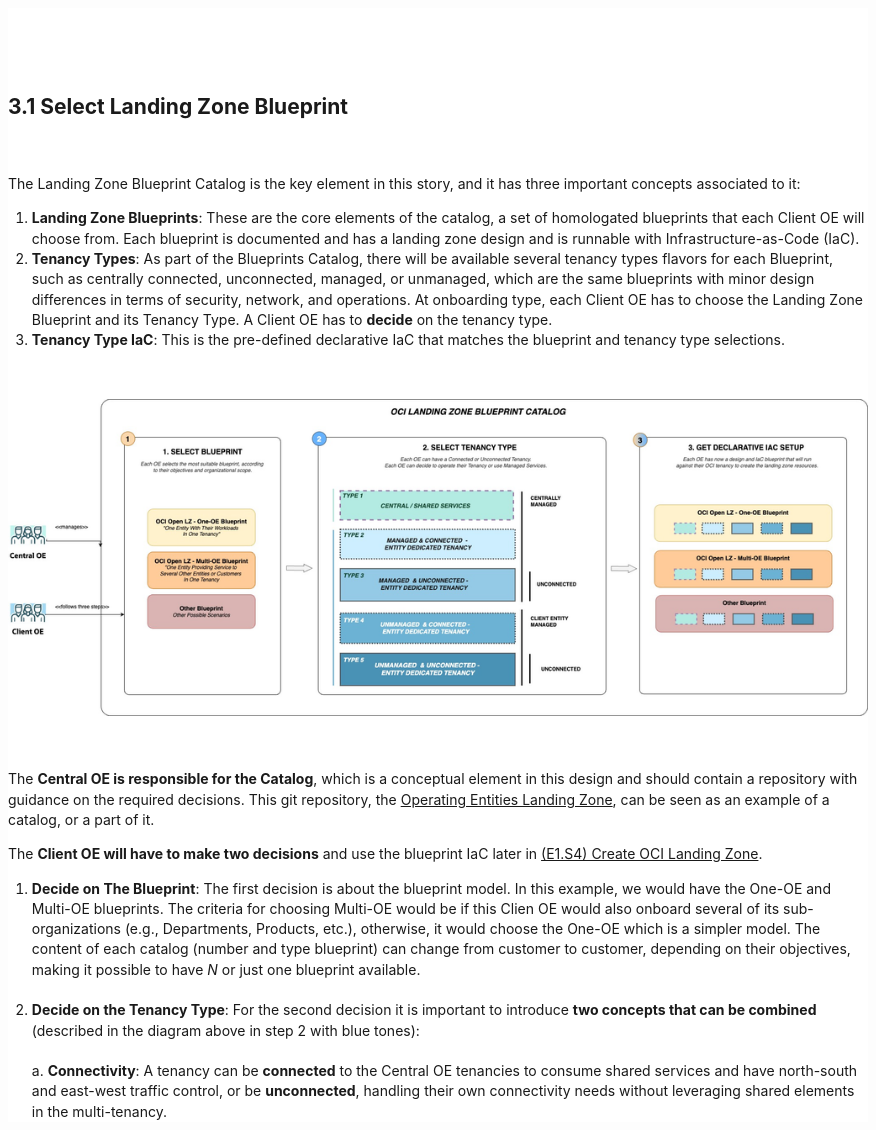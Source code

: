 &nbsp;

&nbsp; 



## 3.1 Select Landing Zone Blueprint

&nbsp; 

The Landing Zone Blueprint Catalog is the key element in this story, and it has three important concepts associated to it:

1. **Landing Zone Blueprints**: These are the core elements of the catalog, a set of homologated blueprints that each Client OE will choose from. Each blueprint is documented and has a landing zone design and is runnable with Infrastructure-as-Code (IaC).
2. **Tenancy Types**: As part of the Blueprints Catalog, there will be available several tenancy types flavors for each Blueprint, such as centrally connected, unconnected, managed, or unmanaged, which are the same blueprints with minor design differences in terms of security, network, and operations. At onboarding type, each Client OE has to choose the Landing Zone Blueprint and its Tenancy Type. A Client OE has to **decide** on the tenancy type.
3. **Tenancy Type IaC**: This is the pre-defined declarative IaC that matches the blueprint and tenancy type selections.


&nbsp; 

<img src="images/3_epic1_us1_catalog.jpg" alt= “” width="1200" height="value">

&nbsp; 

The **Central OE is responsible for the Catalog**, which is a conceptual element in this design and should contain a repository with guidance on the required decisions. This git repository, the [Operating Entities Landing Zone](https://github.com/oci-landing-zones/oci-landing-zone-operating-entities), can be seen as an example of a catalog, or a part of it.

The **Client OE will have to make two decisions** and use the blueprint IaC later in [(E1.S4) Create OCI Landing Zone](#34-create-oci-landing-zone). 

1. **Decide on The Blueprint**: The first decision is about the blueprint model. In this example, we would have the One-OE and Multi-OE blueprints. The criteria for choosing Multi-OE would be if this Clien OE would also onboard several of its sub-organizations (e.g., Departments, Products, etc.), otherwise, it would choose the One-OE which is a simpler model. The content of each catalog (number and type blueprint) can change from customer to customer, depending on their objectives, making it possible to have *N* or just one blueprint available. </br></br>
2. **Decide on the Tenancy Type**: For the second decision it is important to introduce **two concepts that can be combined** (described in the diagram above in step 2 with blue tones): </br>
   </br> a. **Connectivity**: A tenancy can be **connected** to the Central OE tenancies to consume shared services and have north-south and east-west traffic control, or be **unconnected**, handling their own connectivity needs without leveraging shared elements in the multi-tenancy. </br>